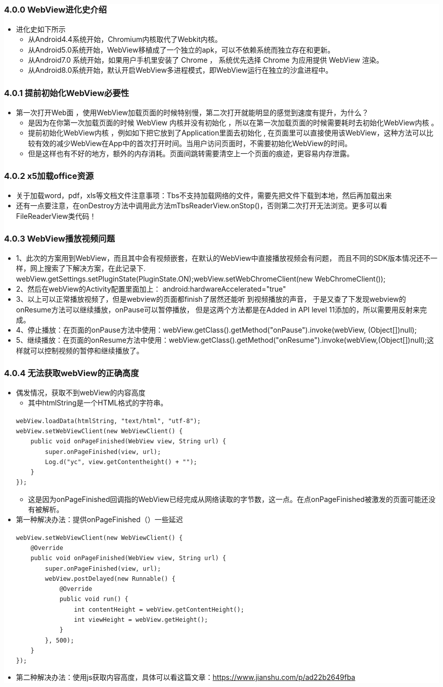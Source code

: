 
### 4.0.0 WebView进化史介绍
- 进化史如下所示
    - 从Android4.4系统开始，Chromium内核取代了Webkit内核。
    - 从Android5.0系统开始，WebView移植成了一个独立的apk，可以不依赖系统而独立存在和更新。
    - 从Android7.0 系统开始，如果用户手机里安装了 Chrome ， 系统优先选择 Chrome 为应用提供 WebView 渲染。
    - 从Android8.0系统开始，默认开启WebView多进程模式，即WebView运行在独立的沙盒进程中。


### 4.0.1 提前初始化WebView必要性
- 第一次打开Web面 ，使用WebView加载页面的时候特别慢，第二次打开就能明显的感觉到速度有提升，为什么？
    - 是因为在你第一次加载页面的时候 WebView 内核并没有初始化 ，所以在第一次加载页面的时候需要耗时去初始化WebView内核 。
    - 提前初始化WebView内核 ，例如如下把它放到了Application里面去初始化 , 在页面里可以直接使用该WebView，这种方法可以比较有效的减少WebView在App中的首次打开时间。当用户访问页面时，不需要初始化WebView的时间。
    - 但是这样也有不好的地方，额外的内存消耗。页面间跳转需要清空上一个页面的痕迹，更容易内存泄露。


### 4.0.2 x5加载office资源
- 关于加载word，pdf，xls等文档文件注意事项：Tbs不支持加载网络的文件，需要先把文件下载到本地，然后再加载出来
- 还有一点要注意，在onDestroy方法中调用此方法mTbsReaderView.onStop()，否则第二次打开无法浏览。更多可以看FileReaderView类代码！



### 4.0.3 WebView播放视频问题
- 1、此次的方案用到WebView，而且其中会有视频嵌套，在默认的WebView中直接播放视频会有问题， 而且不同的SDK版本情况还不一样，网上搜索了下解决方案，在此记录下. webView.getSettings.setPluginState(PluginState.ON);webView.setWebChromeClient(new WebChromeClient());
- 2、然后在webView的Activity配置里面加上： android:hardwareAccelerated="true"
- 3、以上可以正常播放视频了，但是webview的页面都finish了居然还能听 到视频播放的声音， 于是又查了下发现webview的onResume方法可以继续播放，onPause可以暂停播放， 但是这两个方法都是在Added in API level 11添加的，所以需要用反射来完成。
- 4、停止播放：在页面的onPause方法中使用：webView.getClass().getMethod("onPause").invoke(webView, (Object[])null);
- 5、继续播放：在页面的onResume方法中使用：webView.getClass().getMethod("onResume").invoke(webView,(Object[])null);这样就可以控制视频的暂停和继续播放了。


### 4.0.4 无法获取webView的正确高度
- 偶发情况，获取不到webView的内容高度
    - 其中htmlString是一个HTML格式的字符串。
    ```
    webView.loadData(htmlString, "text/html", "utf-8");
    webView.setWebViewClient(new WebViewClient() {
        public void onPageFinished(WebView view, String url) {
            super.onPageFinished(view, url);
            Log.d("yc", view.getContentheight() + "");
        }
    });
    ```
    - 这是因为onPageFinished回调指的WebView已经完成从网络读取的字节数，这一点。在点onPageFinished被激发的页面可能还没有被解析。
- 第一种解决办法：提供onPageFinished（）一些延迟
    ```
    webView.setWebViewClient(new WebViewClient() {
        @Override
        public void onPageFinished(WebView view, String url) {
            super.onPageFinished(view, url);
            webView.postDelayed(new Runnable() {
                @Override
                public void run() {
                    int contentHeight = webView.getContentHeight();
                    int viewHeight = webView.getHeight();
                }
            }, 500);
        }
    });
    ```
- 第二种解决办法：使用js获取内容高度，具体可以看这篇文章：https://www.jianshu.com/p/ad22b2649fba
